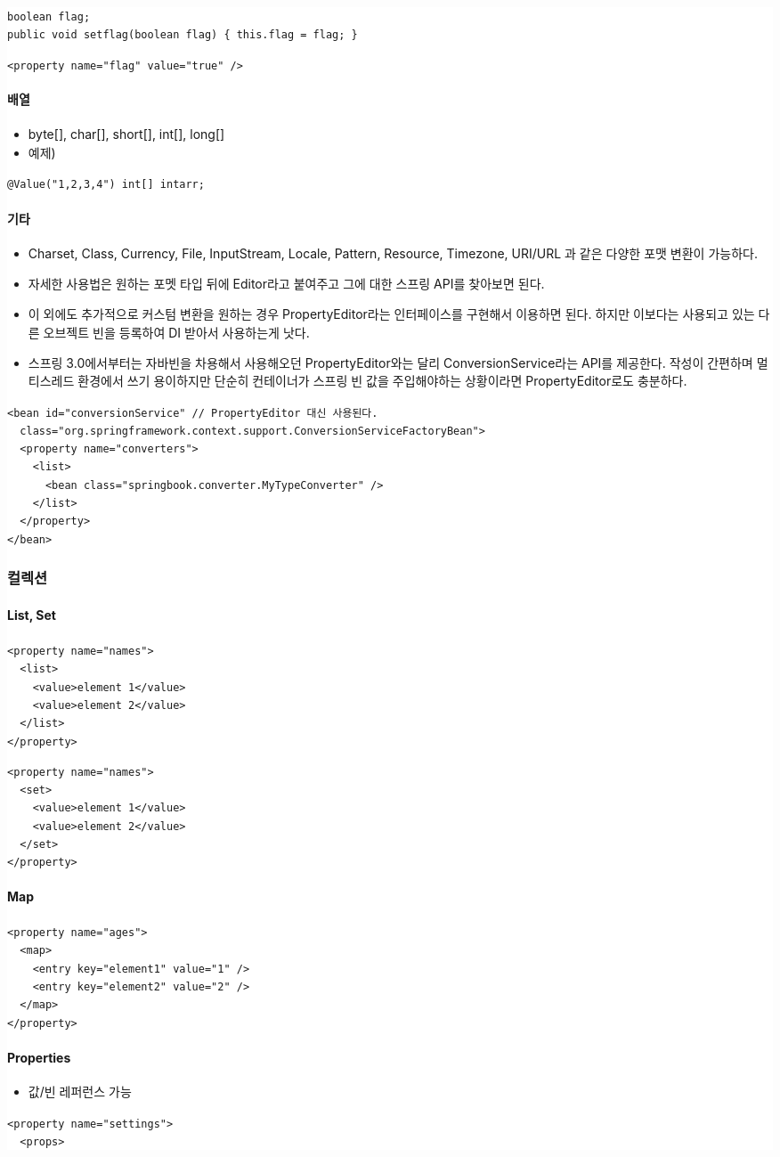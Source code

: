 ```
boolean flag;
public void setflag(boolean flag) { this.flag = flag; }
```
```
<property name="flag" value="true" />
```
#### 배열
- byte[], char[], short[], int[], long[]
- 예제) 
```
@Value("1,2,3,4") int[] intarr;
```
#### 기타
- Charset, Class, Currency, File, InputStream, Locale, Pattern, Resource, Timezone, URI/URL 과 같은 다양한 포맷 변환이 가능하다. 
- 자세한 사용법은 원하는 포멧 타입 뒤에 Editor라고 붙여주고 그에 대한 스프링 API를 찾아보면 된다.
- 이 외에도 추가적으로 커스텀 변환을 원하는 경우 PropertyEditor라는 인터페이스를 구현해서 이용하면 된다. 하지만 이보다는 사용되고 있는 다른 오브젝트 빈을 등록하여 DI 받아서 사용하는게 낫다.

- 스프링 3.0에서부터는 자바빈을 차용해서 사용해오던 PropertyEditor와는 달리 ConversionService라는 API를 제공한다. 작성이 간편하며 멀티스레드 환경에서 쓰기 용이하지만 단순히 컨테이너가 스프링 빈 값을 주입해야하는 상황이라면 PropertyEditor로도 충분하다.
```
<bean id="conversionService" // PropertyEditor 대신 사용된다.
  class="org.springframework.context.support.ConversionServiceFactoryBean">
  <property name="converters">
    <list>
      <bean class="springbook.converter.MyTypeConverter" />
    </list>
  </property>
</bean>
```
### 컬렉션
#### List, Set
```
<property name="names">
  <list>
    <value>element 1</value>
    <value>element 2</value>
  </list>
</property>
```
```
<property name="names">
  <set>
    <value>element 1</value>
    <value>element 2</value>
  </set>
</property>
```
#### Map
```
<property name="ages">
  <map>
    <entry key="element1" value="1" />
    <entry key="element2" value="2" />
  </map>
</property>
```
#### Properties
- 값/빈 레퍼런스 가능
```
<property name="settings">
  <props>
```